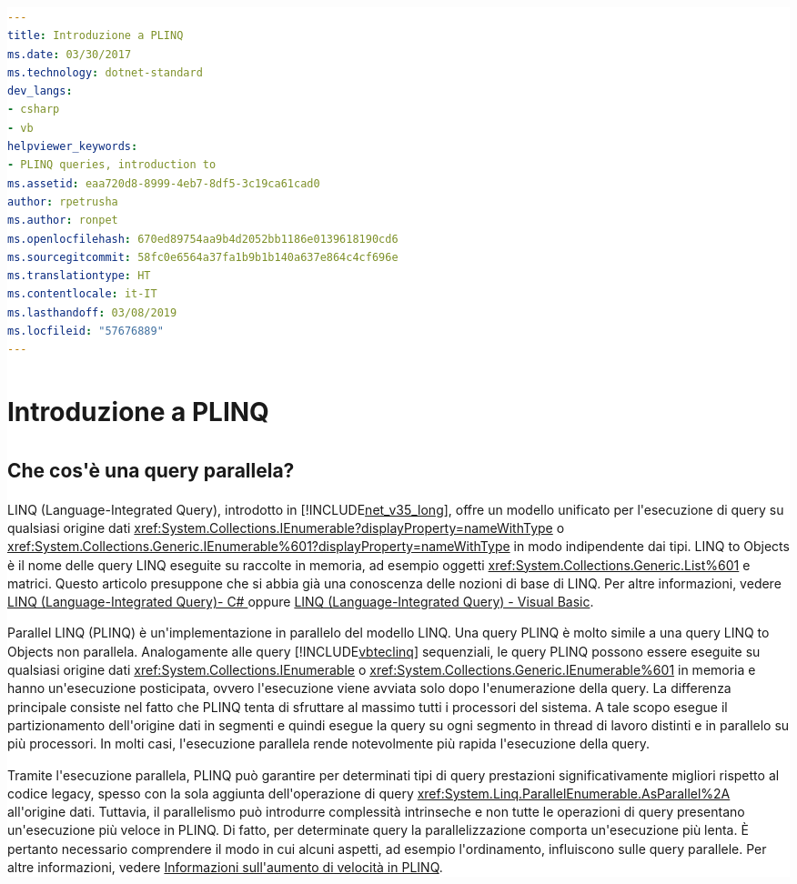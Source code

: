 ```yaml
---
title: Introduzione a PLINQ
ms.date: 03/30/2017
ms.technology: dotnet-standard
dev_langs:
- csharp
- vb
helpviewer_keywords:
- PLINQ queries, introduction to
ms.assetid: eaa720d8-8999-4eb7-8df5-3c19ca61cad0
author: rpetrusha
ms.author: ronpet
ms.openlocfilehash: 670ed89754aa9b4d2052bb1186e0139618190cd6
ms.sourcegitcommit: 58fc0e6564a37fa1b9b1b140a637e864c4cf696e
ms.translationtype: HT
ms.contentlocale: it-IT
ms.lasthandoff: 03/08/2019
ms.locfileid: "57676889"
---
```

# <a name="introduction-to-plinq"></a>Introduzione a PLINQ

## <a name="what-is-a-parallel-query"></a>Che cos'è una query parallela?

LINQ (Language-Integrated Query), introdotto in [!INCLUDE[net_v35_long](../../../includes/net-v35-long-md.md)], offre un modello unificato per l'esecuzione di query su qualsiasi origine dati <xref:System.Collections.IEnumerable?displayProperty=nameWithType> o <xref:System.Collections.Generic.IEnumerable%601?displayProperty=nameWithType> in modo indipendente dai tipi. LINQ to Objects è il nome delle query LINQ eseguite su raccolte in memoria, ad esempio oggetti <xref:System.Collections.Generic.List%601> e matrici. Questo articolo presuppone che si abbia già una conoscenza delle nozioni di base di LINQ. Per altre informazioni, vedere [LINQ (Language-Integrated Query)- C# ](../../csharp/programming-guide/concepts/linq/index.md) oppure [LINQ (Language-Integrated Query) - Visual Basic](../../visual-basic/programming-guide/concepts/linq/index.md).

Parallel LINQ (PLINQ) è un'implementazione in parallelo del modello LINQ. Una query PLINQ è molto simile a una query LINQ to Objects non parallela. Analogamente alle query [!INCLUDE[vbteclinq](../../../includes/vbteclinq-md.md)] sequenziali, le query PLINQ possono essere eseguite su qualsiasi origine dati <xref:System.Collections.IEnumerable> o <xref:System.Collections.Generic.IEnumerable%601> in memoria e hanno un'esecuzione posticipata, ovvero l'esecuzione viene avviata solo dopo l'enumerazione della query. La differenza principale consiste nel fatto che PLINQ tenta di sfruttare al massimo tutti i processori del sistema. A tale scopo esegue il partizionamento dell'origine dati in segmenti e quindi esegue la query su ogni segmento in thread di lavoro distinti e in parallelo su più processori. In molti casi, l'esecuzione parallela rende notevolmente più rapida l'esecuzione della query.

Tramite l'esecuzione parallela, PLINQ può garantire per determinati tipi di query prestazioni significativamente migliori rispetto al codice legacy, spesso con la sola aggiunta dell'operazione di query <xref:System.Linq.ParallelEnumerable.AsParallel%2A> all'origine dati. Tuttavia, il parallelismo può introdurre complessità intrinseche e non tutte le operazioni di query presentano un'esecuzione più veloce in PLINQ. Di fatto, per determinate query la parallelizzazione comporta un'esecuzione più lenta. È pertanto necessario comprendere il modo in cui alcuni aspetti, ad esempio l'ordinamento, influiscono sulle query parallele. Per altre informazioni, vedere [Informazioni sull'aumento di velocità in PLINQ](../../../docs/standard/parallel-programming/understanding-speedup-in-plinq.md).
